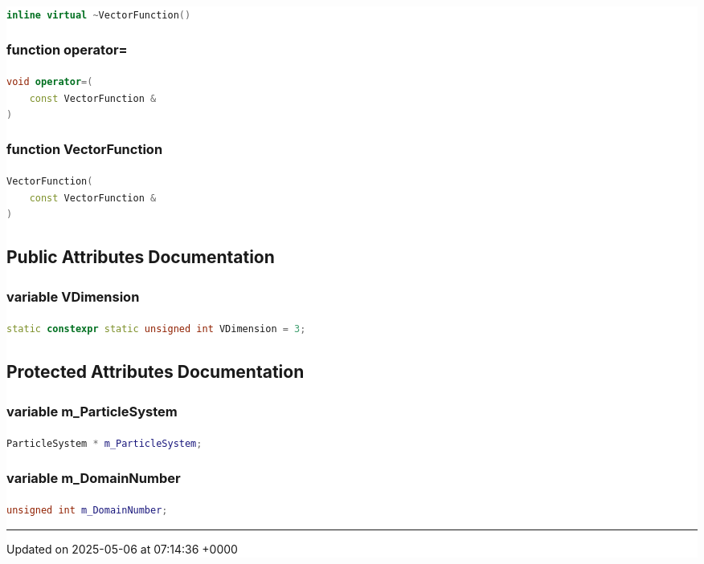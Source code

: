 ```cpp
inline virtual ~VectorFunction()
```


### function operator=

```cpp
void operator=(
    const VectorFunction & 
)
```


### function VectorFunction

```cpp
VectorFunction(
    const VectorFunction & 
)
```


## Public Attributes Documentation

### variable VDimension

```cpp
static constexpr static unsigned int VDimension = 3;
```


## Protected Attributes Documentation

### variable m_ParticleSystem

```cpp
ParticleSystem * m_ParticleSystem;
```


### variable m_DomainNumber

```cpp
unsigned int m_DomainNumber;
```


-------------------------------

Updated on 2025-05-06 at 07:14:36 +0000